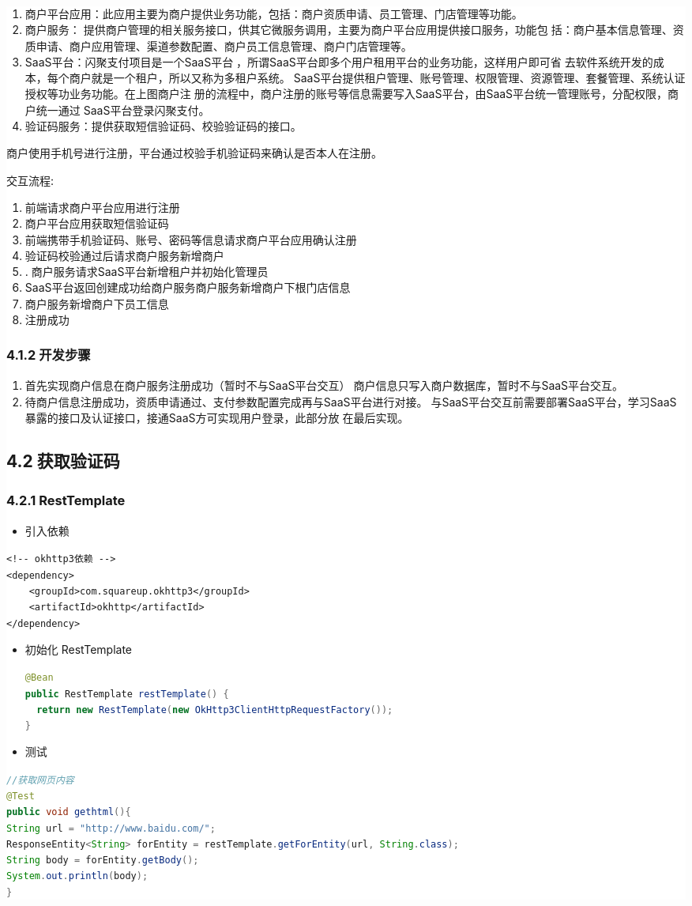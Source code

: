 1. 商户平台应用：此应用主要为商户提供业务功能，包括：商户资质申请、员工管理、门店管理等功能。 
2. 商户服务： 提供商户管理的相关服务接口，供其它微服务调用，主要为商户平台应用提供接口服务，功能包 括：商户基本信息管理、资质申请、商户应用管理、渠道参数配置、商户员工信息管理、商户门店管理等。 
3. SaaS平台：闪聚支付项目是一个SaaS平台 ，所谓SaaS平台即多个用户租用平台的业务功能，这样用户即可省 去软件系统开发的成本，每个商户就是一个租户，所以又称为多租户系统。 SaaS平台提供租户管理、账号管理、权限管理、资源管理、套餐管理、系统认证授权等功业务功能。在上图商户注 册的流程中，商户注册的账号等信息需要写入SaaS平台，由SaaS平台统一管理账号，分配权限，商户统一通过 SaaS平台登录闪聚支付。 
4. 验证码服务：提供获取短信验证码、校验验证码的接口。

商户使用手机号进行注册，平台通过校验手机验证码来确认是否本人在注册。



交互流程:

1.  前端请求商户平台应用进行注册 
2. 商户平台应用获取短信验证码 
3. 前端携带手机验证码、账号、密码等信息请求商户平台应用确认注册 
4. 验证码校验通过后请求商户服务新增商户
5. . 商户服务请求SaaS平台新增租户并初始化管理员 
6. SaaS平台返回创建成功给商户服务商户服务新增商户下根门店信息 
7. 商户服务新增商户下员工信息 
8. 注册成功

### 4.1.2 开发步骤

1. 首先实现商户信息在商户服务注册成功（暂时不与SaaS平台交互） 商户信息只写入商户数据库，暂时不与SaaS平台交互。 
2. 待商户信息注册成功，资质申请通过、支付参数配置完成再与SaaS平台进行对接。 与SaaS平台交互前需要部署SaaS平台，学习SaaS暴露的接口及认证接口，接通SaaS方可实现用户登录，此部分放 在最后实现。

## 4.2 获取验证码

### 4.2.1 RestTemplate

- 引入依赖

```
<!‐‐ okhttp3依赖 ‐‐>
<dependency>
    <groupId>com.squareup.okhttp3</groupId>
    <artifactId>okhttp</artifactId>
</dependency>
```

- 初始化 RestTemplate

  ```java
  @Bean
  public RestTemplate restTemplate() {
  	return new RestTemplate(new OkHttp3ClientHttpRequestFactory());
  }
  ```

- 测试

```java
//获取网页内容
@Test
public void gethtml(){
String url = "http://www.baidu.com/";
ResponseEntity<String> forEntity = restTemplate.getForEntity(url, String.class);
String body = forEntity.getBody();
System.out.println(body);
}
```
